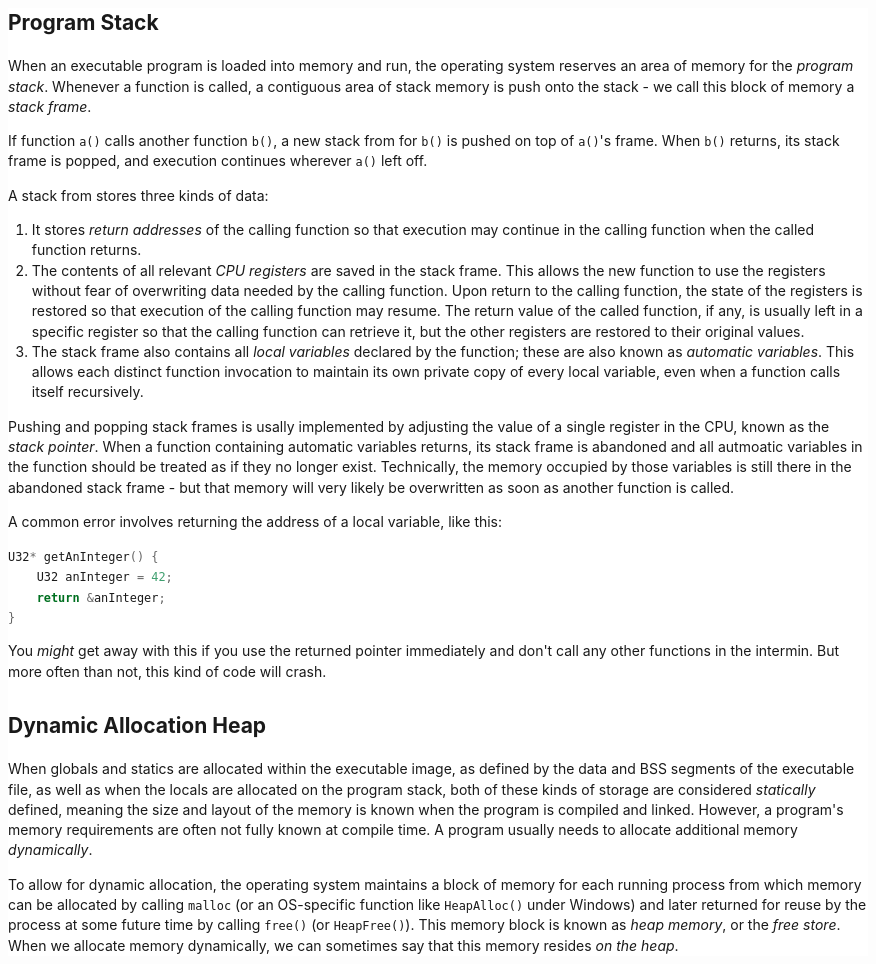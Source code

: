 ## Program Stack
When an executable program is loaded into memory and run, the operating system reserves an area of memory for the *program stack*. Whenever a function is called, a contiguous area of stack memory is push onto the stack - we call this block of memory a *stack frame*.

If function `a()` calls another function `b()`, a new stack from for `b()` is pushed on top of `a()`'s frame. When `b()` returns, its stack frame is popped, and execution continues wherever `a()` left off. 

A stack from stores three kinds of data:
1. It stores *return addresses* of the calling function so that execution may continue in the calling function when the called function returns.
2. The contents of all relevant *CPU registers* are saved in the stack frame. This allows the new function to use the registers without fear of overwriting data needed by the calling function. Upon return to the calling function, the state of the registers is restored so that execution of the calling function may resume. The return value of the called function, if any, is usually left in a specific register so that the calling function can retrieve it, but the other registers are restored to their original values.
3. The stack frame also contains all *local variables* declared by the function; these are also known as *automatic variables*. This allows each distinct function invocation to maintain its own private copy of every local variable, even when a function calls itself recursively. 

Pushing and popping stack frames is usally implemented by adjusting the value of a single register in the CPU, known as the *stack pointer*. When a function containing automatic variables returns, its stack frame is abandoned and all autmoatic variables in the function should be treated as if they no longer exist. Technically, the memory occupied by those variables is still there in the abandoned stack frame - but that memory will very likely be overwritten as soon as another function is called.

A common error involves returning the address of a local variable, like this:
```cpp
U32* getAnInteger() {
	U32 anInteger = 42;
	return &anInteger;
}
```
You *might* get away with this if you use the returned pointer immediately and don't call any other functions in the intermin. But more often than not, this kind of code will crash.

## Dynamic Allocation Heap
When globals and statics are allocated within the executable image, as defined by the data and BSS segments of the executable file, as well as when the locals are allocated on the program stack, both of these kinds of storage are considered *statically* defined, meaning the size and layout of the memory is known when the program is compiled and linked. However, a program's memory requirements are often not fully known at compile time. A program usually needs to allocate additional memory *dynamically*.

To allow for dynamic allocation, the operating system maintains a block of memory for each running process from which memory can be allocated by calling `malloc` (or an OS-specific function like `HeapAlloc()` under Windows) and later returned for reuse by the process at some future time by calling `free()` (or `HeapFree()`). This memory block is known as *heap memory*, or the *free store*. When we allocate memory dynamically, we can sometimes say that this memory resides *on the heap*.
